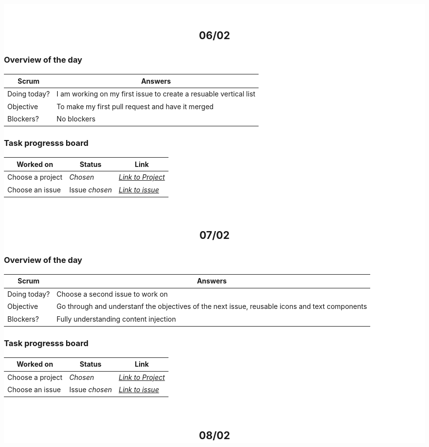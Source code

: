 <br/>

<h2 align="center">06/02</h2>


### Overview of the day



| Scrum	 | Answers 	| 
|----------	|-------	|
| Doing today? | I am working on my first issue to create a resuable vertical list |
| Objective | To make my first pull request and have it merged |
| Blockers? | No blockers |


### Task progresss board



| Worked on 	| Status 	| Link 	|
|----------	|-------	|--------	|
| Choose a project | *Chosen* | *[Link to Project](https://github.com/italanta/elewa-group)* |
| Choose an issue | Issue *chosen* | *[Link to issue](https://github.com/italanta/elewa-group/issues/35)* |

<br/>

<h2 align="center">07/02</h2>


### Overview of the day



| Scrum	 | Answers 	| 
|----------	|-------	|
| Doing today? | Choose a second issue to work on |
| Objective | Go through and understanf the objectives of the next issue, reusable icons and text components |
| Blockers? | Fully understanding content injection |


### Task progresss board



| Worked on 	| Status 	| Link 	|
|----------	|-------	|--------	|
| Choose a project | *Chosen* | *[Link to Project](https://github.com/italanta/elewa-group)* |
| Choose an issue | Issue *chosen* | *[Link to issue](https://github.com/italanta/elewa-group/issues/14)* |

<br/>

<h2 align="center">08/02</h2>
